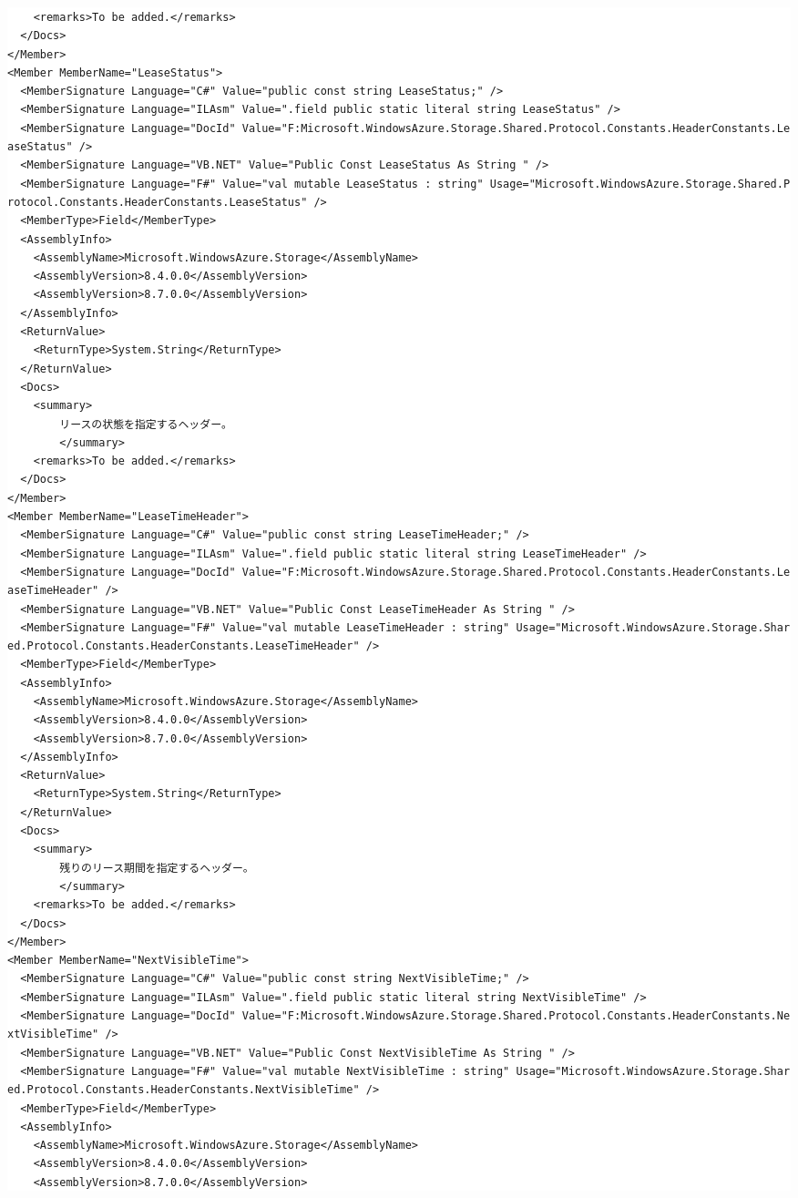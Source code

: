        <remarks>To be added.</remarks>
      </Docs>
    </Member>
    <Member MemberName="LeaseStatus">
      <MemberSignature Language="C#" Value="public const string LeaseStatus;" />
      <MemberSignature Language="ILAsm" Value=".field public static literal string LeaseStatus" />
      <MemberSignature Language="DocId" Value="F:Microsoft.WindowsAzure.Storage.Shared.Protocol.Constants.HeaderConstants.LeaseStatus" />
      <MemberSignature Language="VB.NET" Value="Public Const LeaseStatus As String " />
      <MemberSignature Language="F#" Value="val mutable LeaseStatus : string" Usage="Microsoft.WindowsAzure.Storage.Shared.Protocol.Constants.HeaderConstants.LeaseStatus" />
      <MemberType>Field</MemberType>
      <AssemblyInfo>
        <AssemblyName>Microsoft.WindowsAzure.Storage</AssemblyName>
        <AssemblyVersion>8.4.0.0</AssemblyVersion>
        <AssemblyVersion>8.7.0.0</AssemblyVersion>
      </AssemblyInfo>
      <ReturnValue>
        <ReturnType>System.String</ReturnType>
      </ReturnValue>
      <Docs>
        <summary>
            リースの状態を指定するヘッダー。
            </summary>
        <remarks>To be added.</remarks>
      </Docs>
    </Member>
    <Member MemberName="LeaseTimeHeader">
      <MemberSignature Language="C#" Value="public const string LeaseTimeHeader;" />
      <MemberSignature Language="ILAsm" Value=".field public static literal string LeaseTimeHeader" />
      <MemberSignature Language="DocId" Value="F:Microsoft.WindowsAzure.Storage.Shared.Protocol.Constants.HeaderConstants.LeaseTimeHeader" />
      <MemberSignature Language="VB.NET" Value="Public Const LeaseTimeHeader As String " />
      <MemberSignature Language="F#" Value="val mutable LeaseTimeHeader : string" Usage="Microsoft.WindowsAzure.Storage.Shared.Protocol.Constants.HeaderConstants.LeaseTimeHeader" />
      <MemberType>Field</MemberType>
      <AssemblyInfo>
        <AssemblyName>Microsoft.WindowsAzure.Storage</AssemblyName>
        <AssemblyVersion>8.4.0.0</AssemblyVersion>
        <AssemblyVersion>8.7.0.0</AssemblyVersion>
      </AssemblyInfo>
      <ReturnValue>
        <ReturnType>System.String</ReturnType>
      </ReturnValue>
      <Docs>
        <summary>
            残りのリース期間を指定するヘッダー。
            </summary>
        <remarks>To be added.</remarks>
      </Docs>
    </Member>
    <Member MemberName="NextVisibleTime">
      <MemberSignature Language="C#" Value="public const string NextVisibleTime;" />
      <MemberSignature Language="ILAsm" Value=".field public static literal string NextVisibleTime" />
      <MemberSignature Language="DocId" Value="F:Microsoft.WindowsAzure.Storage.Shared.Protocol.Constants.HeaderConstants.NextVisibleTime" />
      <MemberSignature Language="VB.NET" Value="Public Const NextVisibleTime As String " />
      <MemberSignature Language="F#" Value="val mutable NextVisibleTime : string" Usage="Microsoft.WindowsAzure.Storage.Shared.Protocol.Constants.HeaderConstants.NextVisibleTime" />
      <MemberType>Field</MemberType>
      <AssemblyInfo>
        <AssemblyName>Microsoft.WindowsAzure.Storage</AssemblyName>
        <AssemblyVersion>8.4.0.0</AssemblyVersion>
        <AssemblyVersion>8.7.0.0</AssemblyVersion>